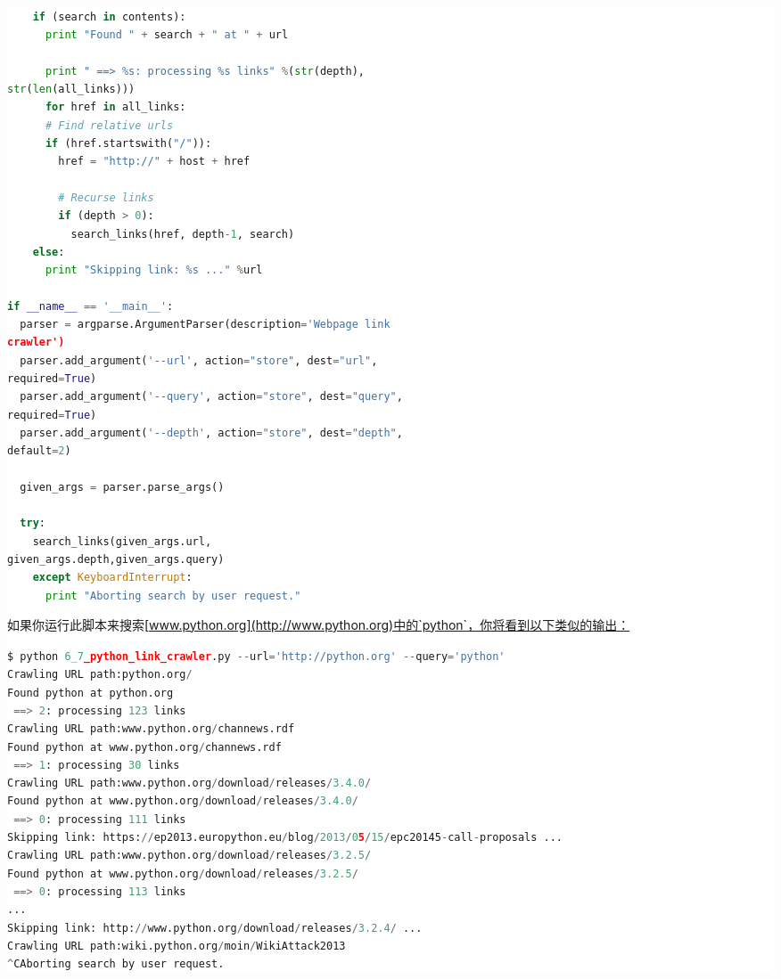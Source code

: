 ```py
    if (search in contents):
      print "Found " + search + " at " + url

      print " ==> %s: processing %s links" %(str(depth), 
str(len(all_links)))
      for href in all_links:
      # Find relative urls
      if (href.startswith("/")):
        href = "http://" + host + href

        # Recurse links
        if (depth > 0):
          search_links(href, depth-1, search)
    else:
      print "Skipping link: %s ..." %url

if __name__ == '__main__':
  parser = argparse.ArgumentParser(description='Webpage link 
crawler')
  parser.add_argument('--url', action="store", dest="url", 
required=True)
  parser.add_argument('--query', action="store", dest="query", 
required=True)
  parser.add_argument('--depth', action="store", dest="depth", 
default=2)

  given_args = parser.parse_args() 

  try:
    search_links(given_args.url,  
given_args.depth,given_args.query)
    except KeyboardInterrupt:
      print "Aborting search by user request."
```

如果你运行此脚本来搜索[www.python.org](http://www.python.org)中的`python`，你将看到以下类似的输出：

```py
$ python 6_7_python_link_crawler.py --url='http://python.org' --query='python' 
Crawling URL path:python.org/ 
Found python at python.org 
 ==> 2: processing 123 links 
Crawling URL path:www.python.org/channews.rdf 
Found python at www.python.org/channews.rdf 
 ==> 1: processing 30 links 
Crawling URL path:www.python.org/download/releases/3.4.0/ 
Found python at www.python.org/download/releases/3.4.0/ 
 ==> 0: processing 111 links 
Skipping link: https://ep2013.europython.eu/blog/2013/05/15/epc20145-call-proposals ... 
Crawling URL path:www.python.org/download/releases/3.2.5/ 
Found python at www.python.org/download/releases/3.2.5/ 
 ==> 0: processing 113 links 
...
Skipping link: http://www.python.org/download/releases/3.2.4/ ... 
Crawling URL path:wiki.python.org/moin/WikiAttack2013 
^CAborting search by user request. 

```
